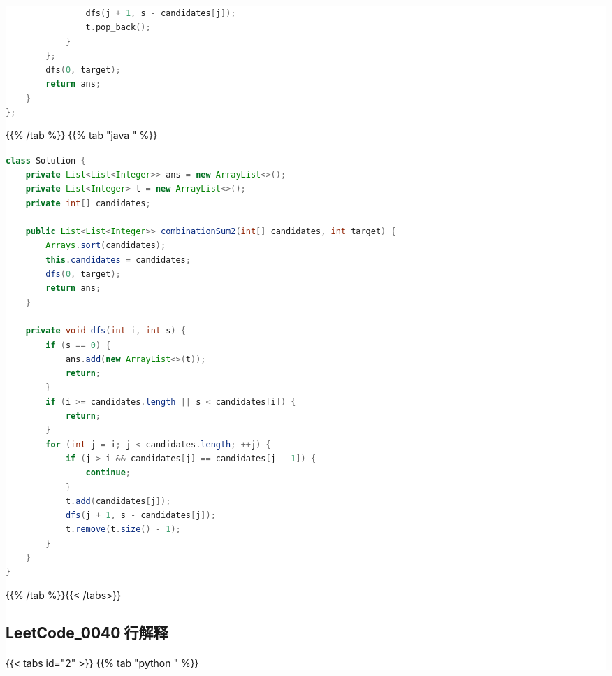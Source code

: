 ```cpp 
                dfs(j + 1, s - candidates[j]);
                t.pop_back();
            }
        };
        dfs(0, target);
        return ans;
    }
}; 
```

{{% /tab %}}
{{% tab "java " %}}

```java 
class Solution {
    private List<List<Integer>> ans = new ArrayList<>();
    private List<Integer> t = new ArrayList<>();
    private int[] candidates;

    public List<List<Integer>> combinationSum2(int[] candidates, int target) {
        Arrays.sort(candidates);
        this.candidates = candidates;
        dfs(0, target);
        return ans;
    }

    private void dfs(int i, int s) {
        if (s == 0) {
            ans.add(new ArrayList<>(t));
            return;
        }
        if (i >= candidates.length || s < candidates[i]) {
            return;
        }
        for (int j = i; j < candidates.length; ++j) {
            if (j > i && candidates[j] == candidates[j - 1]) {
                continue;
            }
            t.add(candidates[j]);
            dfs(j + 1, s - candidates[j]);
            t.remove(t.size() - 1);
        }
    }
} 
```

{{% /tab %}}{{< /tabs>}}

## LeetCode_0040  行解释

{{< tabs id="2" >}}
{{% tab "python " %}}
